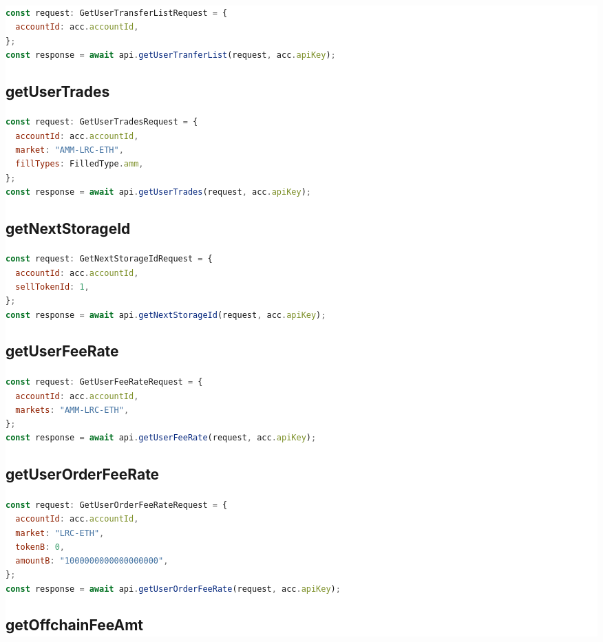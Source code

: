 ```javascript
const request: GetUserTransferListRequest = {
  accountId: acc.accountId,
};
const response = await api.getUserTranferList(request, acc.apiKey);
```

## getUserTrades

```javascript
const request: GetUserTradesRequest = {
  accountId: acc.accountId,
  market: "AMM-LRC-ETH",
  fillTypes: FilledType.amm,
};
const response = await api.getUserTrades(request, acc.apiKey);
```

## getNextStorageId

```javascript
const request: GetNextStorageIdRequest = {
  accountId: acc.accountId,
  sellTokenId: 1,
};
const response = await api.getNextStorageId(request, acc.apiKey);
```

## getUserFeeRate

```javascript
const request: GetUserFeeRateRequest = {
  accountId: acc.accountId,
  markets: "AMM-LRC-ETH",
};
const response = await api.getUserFeeRate(request, acc.apiKey);
```

## getUserOrderFeeRate

```javascript
const request: GetUserOrderFeeRateRequest = {
  accountId: acc.accountId,
  market: "LRC-ETH",
  tokenB: 0,
  amountB: "1000000000000000000",
};
const response = await api.getUserOrderFeeRate(request, acc.apiKey);
```

## getOffchainFeeAmt
